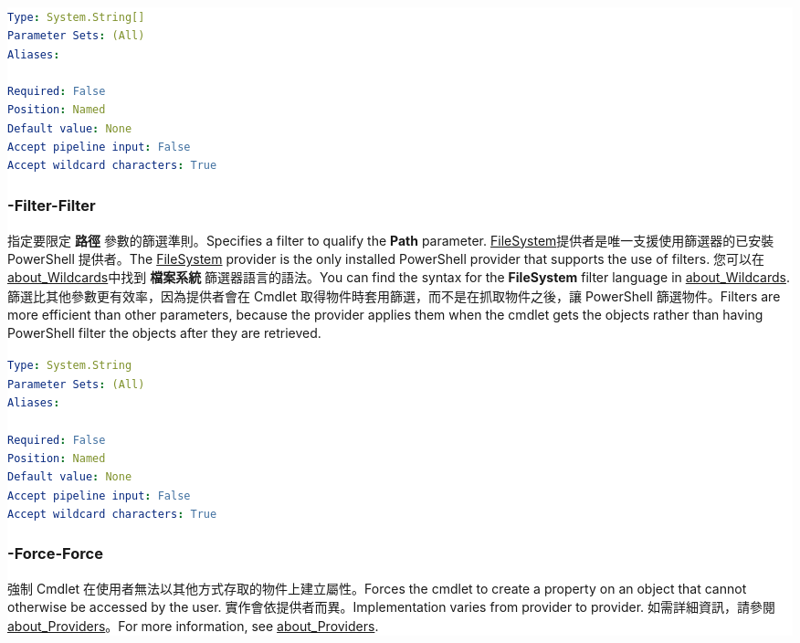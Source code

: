 ```yaml
Type: System.String[]
Parameter Sets: (All)
Aliases:

Required: False
Position: Named
Default value: None
Accept pipeline input: False
Accept wildcard characters: True
```

### <span data-ttu-id="bea55-142">-Filter</span><span class="sxs-lookup"><span data-stu-id="bea55-142">-Filter</span></span>

<span data-ttu-id="bea55-143">指定要限定 **路徑** 參數的篩選準則。</span><span class="sxs-lookup"><span data-stu-id="bea55-143">Specifies a filter to qualify the **Path** parameter.</span></span> <span data-ttu-id="bea55-144">[FileSystem](../Microsoft.PowerShell.Core/About/about_FileSystem_Provider.md)提供者是唯一支援使用篩選器的已安裝 PowerShell 提供者。</span><span class="sxs-lookup"><span data-stu-id="bea55-144">The [FileSystem](../Microsoft.PowerShell.Core/About/about_FileSystem_Provider.md) provider is the only installed PowerShell provider that supports the use of filters.</span></span> <span data-ttu-id="bea55-145">您可以在 [about_Wildcards](../Microsoft.PowerShell.Core/About/about_Wildcards.md)中找到 **檔案系統** 篩選器語言的語法。</span><span class="sxs-lookup"><span data-stu-id="bea55-145">You can find the syntax for the **FileSystem** filter language in [about_Wildcards](../Microsoft.PowerShell.Core/About/about_Wildcards.md).</span></span>
<span data-ttu-id="bea55-146">篩選比其他參數更有效率，因為提供者會在 Cmdlet 取得物件時套用篩選，而不是在抓取物件之後，讓 PowerShell 篩選物件。</span><span class="sxs-lookup"><span data-stu-id="bea55-146">Filters are more efficient than other parameters, because the provider applies them when the cmdlet gets the objects rather than having PowerShell filter the objects after they are retrieved.</span></span>

```yaml
Type: System.String
Parameter Sets: (All)
Aliases:

Required: False
Position: Named
Default value: None
Accept pipeline input: False
Accept wildcard characters: True
```

### <span data-ttu-id="bea55-147">-Force</span><span class="sxs-lookup"><span data-stu-id="bea55-147">-Force</span></span>

<span data-ttu-id="bea55-148">強制 Cmdlet 在使用者無法以其他方式存取的物件上建立屬性。</span><span class="sxs-lookup"><span data-stu-id="bea55-148">Forces the cmdlet to create a property on an object that cannot otherwise be accessed by the user.</span></span>
<span data-ttu-id="bea55-149">實作會依提供者而異。</span><span class="sxs-lookup"><span data-stu-id="bea55-149">Implementation varies from provider to provider.</span></span>
<span data-ttu-id="bea55-150">如需詳細資訊，請參閱 [about_Providers](../Microsoft.PowerShell.Core/About/about_Providers.md)。</span><span class="sxs-lookup"><span data-stu-id="bea55-150">For more information, see [about_Providers](../Microsoft.PowerShell.Core/About/about_Providers.md).</span></span>
